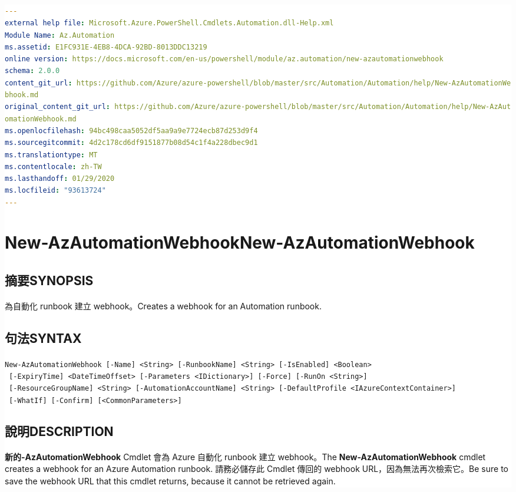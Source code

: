 ```yaml
---
external help file: Microsoft.Azure.PowerShell.Cmdlets.Automation.dll-Help.xml
Module Name: Az.Automation
ms.assetid: E1FC931E-4EB8-4DCA-92BD-8013DDC13219
online version: https://docs.microsoft.com/en-us/powershell/module/az.automation/new-azautomationwebhook
schema: 2.0.0
content_git_url: https://github.com/Azure/azure-powershell/blob/master/src/Automation/Automation/help/New-AzAutomationWebhook.md
original_content_git_url: https://github.com/Azure/azure-powershell/blob/master/src/Automation/Automation/help/New-AzAutomationWebhook.md
ms.openlocfilehash: 94bc498caa5052df5aa9a9e7724ecb87d253d9f4
ms.sourcegitcommit: 4d2c178cd6df9151877b08d54c1f4a228dbec9d1
ms.translationtype: MT
ms.contentlocale: zh-TW
ms.lasthandoff: 01/29/2020
ms.locfileid: "93613724"
---
```

# <span data-ttu-id="43df0-101">New-AzAutomationWebhook</span><span class="sxs-lookup"><span data-stu-id="43df0-101">New-AzAutomationWebhook</span></span>

## <span data-ttu-id="43df0-102">摘要</span><span class="sxs-lookup"><span data-stu-id="43df0-102">SYNOPSIS</span></span>
<span data-ttu-id="43df0-103">為自動化 runbook 建立 webhook。</span><span class="sxs-lookup"><span data-stu-id="43df0-103">Creates a webhook for an Automation runbook.</span></span>

## <span data-ttu-id="43df0-104">句法</span><span class="sxs-lookup"><span data-stu-id="43df0-104">SYNTAX</span></span>

```
New-AzAutomationWebhook [-Name] <String> [-RunbookName] <String> [-IsEnabled] <Boolean>
 [-ExpiryTime] <DateTimeOffset> [-Parameters <IDictionary>] [-Force] [-RunOn <String>]
 [-ResourceGroupName] <String> [-AutomationAccountName] <String> [-DefaultProfile <IAzureContextContainer>]
 [-WhatIf] [-Confirm] [<CommonParameters>]
```

## <span data-ttu-id="43df0-105">說明</span><span class="sxs-lookup"><span data-stu-id="43df0-105">DESCRIPTION</span></span>
<span data-ttu-id="43df0-106">**新的-AzAutomationWebhook** Cmdlet 會為 Azure 自動化 runbook 建立 webhook。</span><span class="sxs-lookup"><span data-stu-id="43df0-106">The **New-AzAutomationWebhook** cmdlet creates a webhook for an Azure Automation runbook.</span></span>
<span data-ttu-id="43df0-107">請務必儲存此 Cmdlet 傳回的 webhook URL，因為無法再次檢索它。</span><span class="sxs-lookup"><span data-stu-id="43df0-107">Be sure to save the webhook URL that this cmdlet returns, because it cannot be retrieved again.</span></span>
